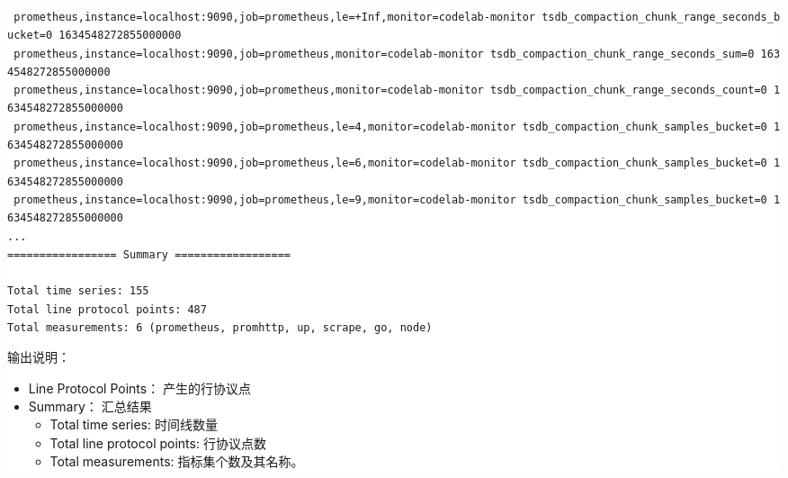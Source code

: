 ``` not-set
 prometheus,instance=localhost:9090,job=prometheus,le=+Inf,monitor=codelab-monitor tsdb_compaction_chunk_range_seconds_bucket=0 1634548272855000000
 prometheus,instance=localhost:9090,job=prometheus,monitor=codelab-monitor tsdb_compaction_chunk_range_seconds_sum=0 1634548272855000000
 prometheus,instance=localhost:9090,job=prometheus,monitor=codelab-monitor tsdb_compaction_chunk_range_seconds_count=0 1634548272855000000
 prometheus,instance=localhost:9090,job=prometheus,le=4,monitor=codelab-monitor tsdb_compaction_chunk_samples_bucket=0 1634548272855000000
 prometheus,instance=localhost:9090,job=prometheus,le=6,monitor=codelab-monitor tsdb_compaction_chunk_samples_bucket=0 1634548272855000000
 prometheus,instance=localhost:9090,job=prometheus,le=9,monitor=codelab-monitor tsdb_compaction_chunk_samples_bucket=0 1634548272855000000
...
================= Summary ==================

Total time series: 155
Total line protocol points: 487
Total measurements: 6 (prometheus, promhttp, up, scrape, go, node)
```

输出说明：

- Line Protocol Points： 产生的行协议点
- Summary： 汇总结果
    - Total time series: 时间线数量
    - Total line protocol points: 行协议点数
    - Total measurements: 指标集个数及其名称。
